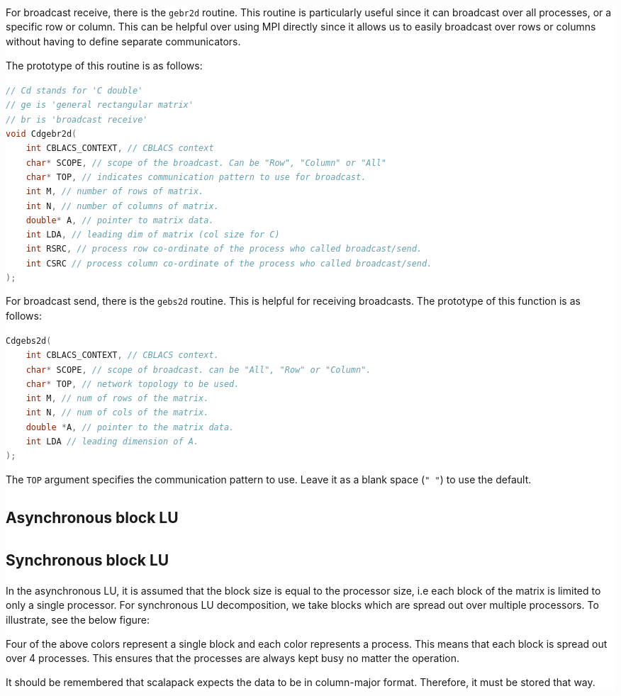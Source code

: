 For broadcast receive, there is the `gebr2d` routine. This routine is particularly 
useful since it can broadcast over all processes, or a specific row or column. 
This can be helpful over using MPI directly since it allows us to easily broadcast
over rows or columns without having to define separate communicators.

The prototype of this routine is as follows:
``` cpp
// Cd stands for 'C double'
// ge is 'general rectangular matrix'
// br is 'broadcast receive'
void Cdgebr2d(
    int CBLACS_CONTEXT, // CBLACS context
    char* SCOPE, // scope of the broadcast. Can be "Row", "Column" or "All"
    char* TOP, // indicates communication pattern to use for broadcast.
    int M, // number of rows of matrix.
    int N, // number of columns of matrix.
    double* A, // pointer to matrix data.
    int LDA, // leading dim of matrix (col size for C)
    int RSRC, // process row co-ordinate of the process who called broadcast/send.
    int CSRC // process column co-ordinate of the process who called broadcast/send.
);
```

For broadcast send, there is the `gebs2d` routine. This is helpful for receiving broadcasts.
The prototype of this function is as follows:
``` cpp
Cdgebs2d(
    int CBLACS_CONTEXT, // CBLACS context.
    char* SCOPE, // scope of broadcast. can be "All", "Row" or "Column".
    char* TOP, // network topology to be used.
    int M, // num of rows of the matrix.
    int N, // num of cols of the matrix.
    double *A, // pointer to the matrix data.
    int LDA // leading dimension of A.
);
```
The `TOP` argument specifies the communication pattern to use. Leave it as a blank space
(`" "`) to use the default.

## Asynchronous block LU

## Synchronous block LU

In the asynchronous LU, it is assumed that the block size is equal to the processor size,
i.e each block of the matrix is limited to only a single processor. For synchronous LU 
decomposition, we take blocks which are spread out over multiple processors. To illustrate, 
see the below figure:

Four of the above colors represent a single block and each color represents a process. This
means that each block is spread out over 4 processes. This ensures that the processes are
always kept busy no matter the operation.

It should be remembered that scalapack expects the data to be in column-major format.
Therefore, it must be stored that way.

